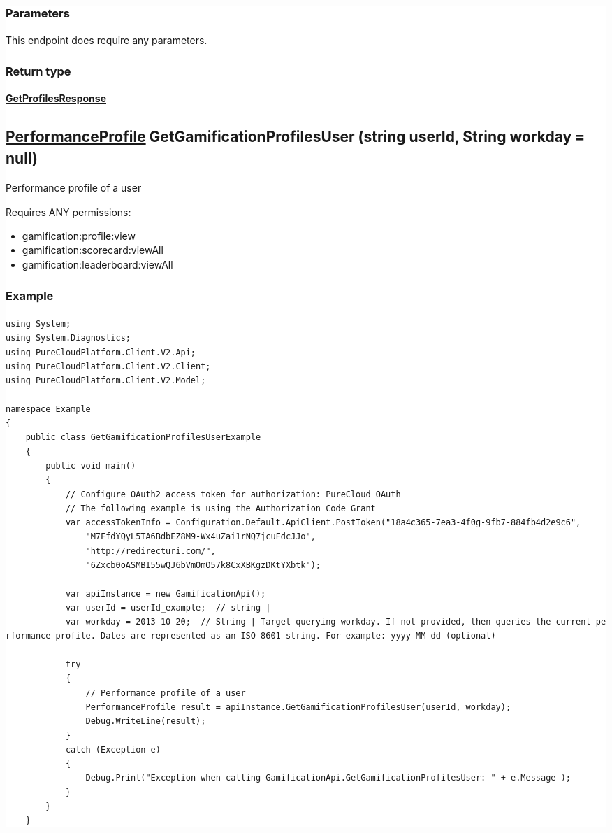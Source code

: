 ### Parameters
This endpoint does require any parameters.


### Return type

[**GetProfilesResponse**](GetProfilesResponse.html)

<a name="getgamificationprofilesuser"></a>

## [**PerformanceProfile**](PerformanceProfile.html) GetGamificationProfilesUser (string userId, String workday = null)



Performance profile of a user

Requires ANY permissions: 

* gamification:profile:view
* gamification:scorecard:viewAll
* gamification:leaderboard:viewAll

### Example
```{"language":"csharp"}
using System;
using System.Diagnostics;
using PureCloudPlatform.Client.V2.Api;
using PureCloudPlatform.Client.V2.Client;
using PureCloudPlatform.Client.V2.Model;

namespace Example
{
    public class GetGamificationProfilesUserExample
    {
        public void main()
        { 
            // Configure OAuth2 access token for authorization: PureCloud OAuth
            // The following example is using the Authorization Code Grant
            var accessTokenInfo = Configuration.Default.ApiClient.PostToken("18a4c365-7ea3-4f0g-9fb7-884fb4d2e9c6",
                "M7FfdYQyL5TA6BdbEZ8M9-Wx4uZai1rNQ7jcuFdcJJo",
                "http://redirecturi.com/",
                "6Zxcb0oASMBI55wQJ6bVmOmO57k8CxXBKgzDKtYXbtk");

            var apiInstance = new GamificationApi();
            var userId = userId_example;  // string | 
            var workday = 2013-10-20;  // String | Target querying workday. If not provided, then queries the current performance profile. Dates are represented as an ISO-8601 string. For example: yyyy-MM-dd (optional) 

            try
            { 
                // Performance profile of a user
                PerformanceProfile result = apiInstance.GetGamificationProfilesUser(userId, workday);
                Debug.WriteLine(result);
            }
            catch (Exception e)
            {
                Debug.Print("Exception when calling GamificationApi.GetGamificationProfilesUser: " + e.Message );
            }
        }
    }
```